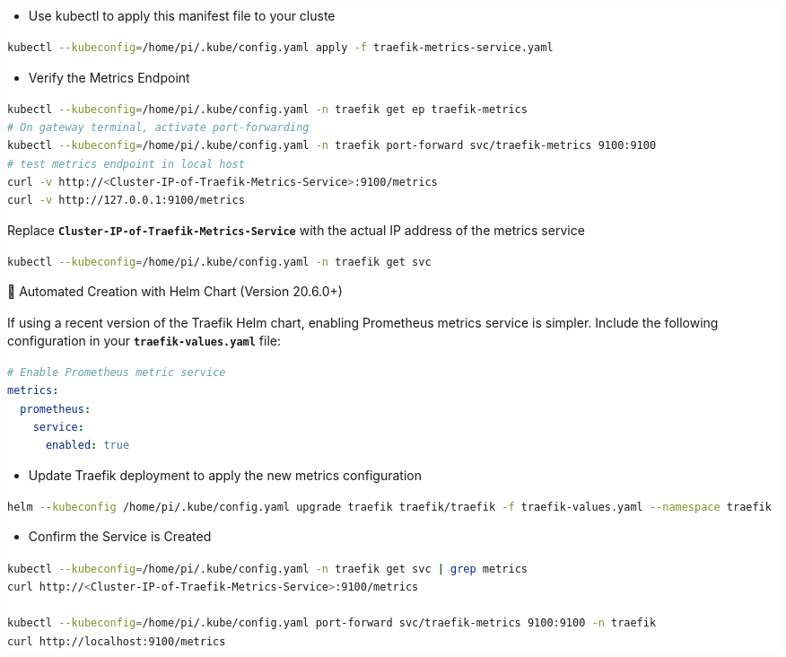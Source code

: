 ```yaml
```

- Use kubectl to apply this manifest file to your cluste

```bash
kubectl --kubeconfig=/home/pi/.kube/config.yaml apply -f traefik-metrics-service.yaml
```

- Verify the Metrics Endpoint

```bash
kubectl --kubeconfig=/home/pi/.kube/config.yaml -n traefik get ep traefik-metrics
# On gateway terminal, activate port-forwarding
kubectl --kubeconfig=/home/pi/.kube/config.yaml -n traefik port-forward svc/traefik-metrics 9100:9100
# test metrics endpoint in local host
curl -v http://<Cluster-IP-of-Traefik-Metrics-Service>:9100/metrics
curl -v http://127.0.0.1:9100/metrics
```

Replace **`Cluster-IP-of-Traefik-Metrics-Service`** with the actual IP address of the metrics service

```bash
kubectl --kubeconfig=/home/pi/.kube/config.yaml -n traefik get svc
```

📌 Automated Creation with Helm Chart (Version 20.6.0+)

If using a recent version of the Traefik Helm chart, enabling Prometheus metrics service is simpler. Include the following configuration in your **`traefik-values.yaml`** file:

```yaml
# Enable Prometheus metric service
metrics:
  prometheus:
    service:
      enabled: true
```

- Update Traefik deployment to apply the new metrics configuration

```bash
helm --kubeconfig /home/pi/.kube/config.yaml upgrade traefik traefik/traefik -f traefik-values.yaml --namespace traefik
```

- Confirm the Service is Created

```bash
kubectl --kubeconfig=/home/pi/.kube/config.yaml -n traefik get svc | grep metrics
curl http://<Cluster-IP-of-Traefik-Metrics-Service>:9100/metrics

kubectl --kubeconfig=/home/pi/.kube/config.yaml port-forward svc/traefik-metrics 9100:9100 -n traefik
curl http://localhost:9100/metrics
```

<a id="enabling-access-to-the-traefik-dashboard-in-kubernetes"></a>
